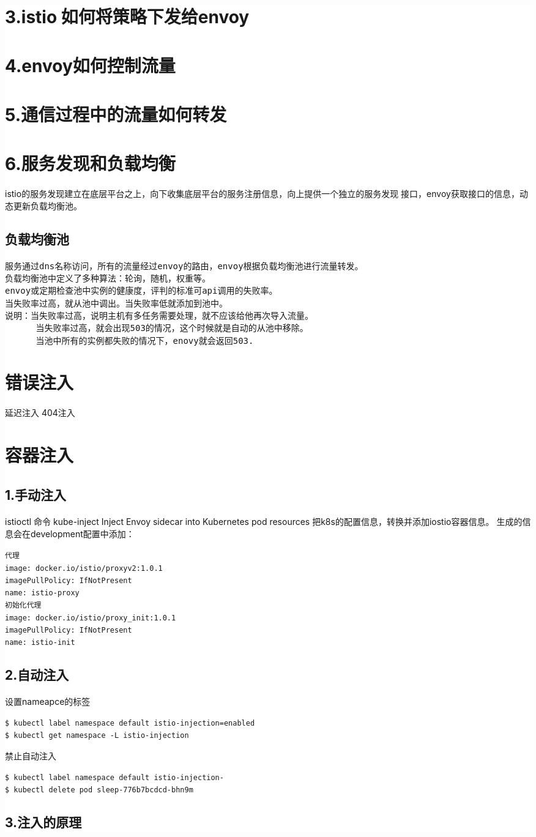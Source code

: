 
# 3.istio 如何将策略下发给envoy
# 4.envoy如何控制流量
# 5.通信过程中的流量如何转发


# 6.服务发现和负载均衡
istio的服务发现建立在底层平台之上，向下收集底层平台的服务注册信息，向上提供一个独立的服务发现
接口，envoy获取接口的信息，动态更新负载均衡池。

## 负载均衡池
<pre>
服务通过dns名称访问，所有的流量经过envoy的路由，envoy根据负载均衡池进行流量转发。  
负载均衡池中定义了多种算法：轮询，随机，权重等。  
envoy或定期检查池中实例的健康度，评判的标准可api调用的失败率。
当失败率过高，就从池中调出。当失败率低就添加到池中。  
说明：当失败率过高，说明主机有多任务需要处理，就不应该给他再次导入流量。
      当失败率过高，就会出现503的情况，这个时候就是自动的从池中移除。
      当池中所有的实例都失败的情况下，enovy就会返回503.
</pre>


# 错误注入
延迟注入
404注入

# 容器注入
## 1.手动注入
istioctl 命令
kube-inject    Inject Envoy sidecar into Kubernetes pod resources
把k8s的配置信息，转换并添加iostio容器信息。
生成的信息会在development配置中添加：
```
代理
image: docker.io/istio/proxyv2:1.0.1
imagePullPolicy: IfNotPresent
name: istio-proxy
初始化代理
image: docker.io/istio/proxy_init:1.0.1
imagePullPolicy: IfNotPresent
name: istio-init
```
## 2.自动注入
设置nameapce的标签
```
$ kubectl label namespace default istio-injection=enabled
$ kubectl get namespace -L istio-injection
```
禁止自动注入
```
$ kubectl label namespace default istio-injection-
$ kubectl delete pod sleep-776b7bcdcd-bhn9m
```
## 3.注入的原理